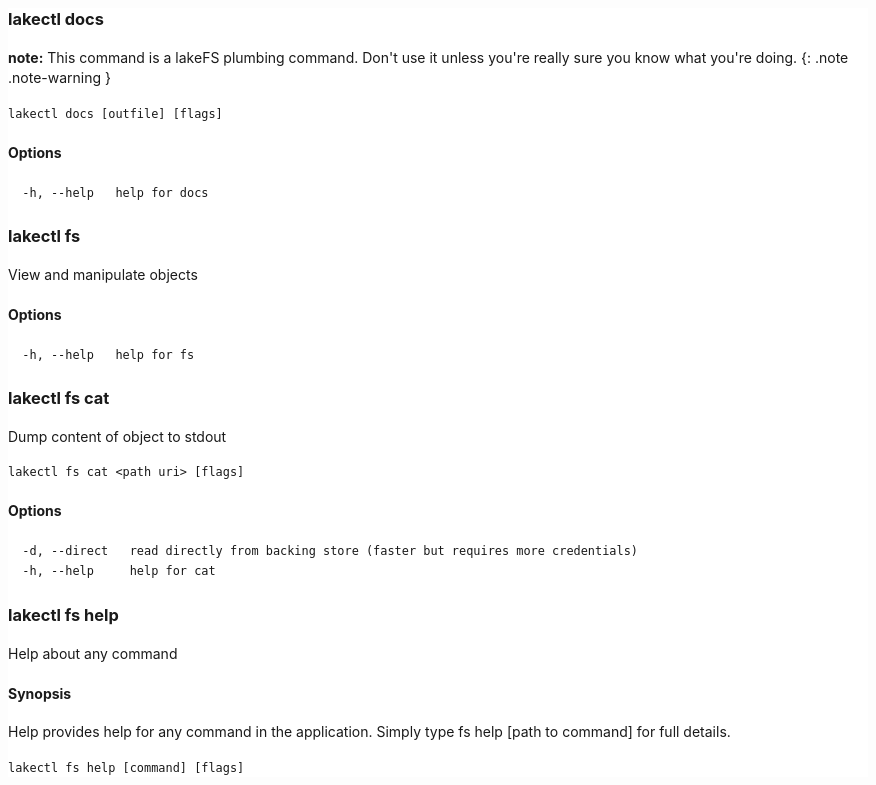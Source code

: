 ### lakectl docs

**note:** This command is a lakeFS plumbing command. Don't use it unless you're really sure you know what you're doing.
{: .note .note-warning }



```
lakectl docs [outfile] [flags]
```

#### Options

```
  -h, --help   help for docs
```



### lakectl fs

View and manipulate objects

#### Options

```
  -h, --help   help for fs
```



### lakectl fs cat

Dump content of object to stdout

```
lakectl fs cat <path uri> [flags]
```

#### Options

```
  -d, --direct   read directly from backing store (faster but requires more credentials)
  -h, --help     help for cat
```



### lakectl fs help

Help about any command

#### Synopsis

Help provides help for any command in the application.
Simply type fs help [path to command] for full details.

```
lakectl fs help [command] [flags]
```
